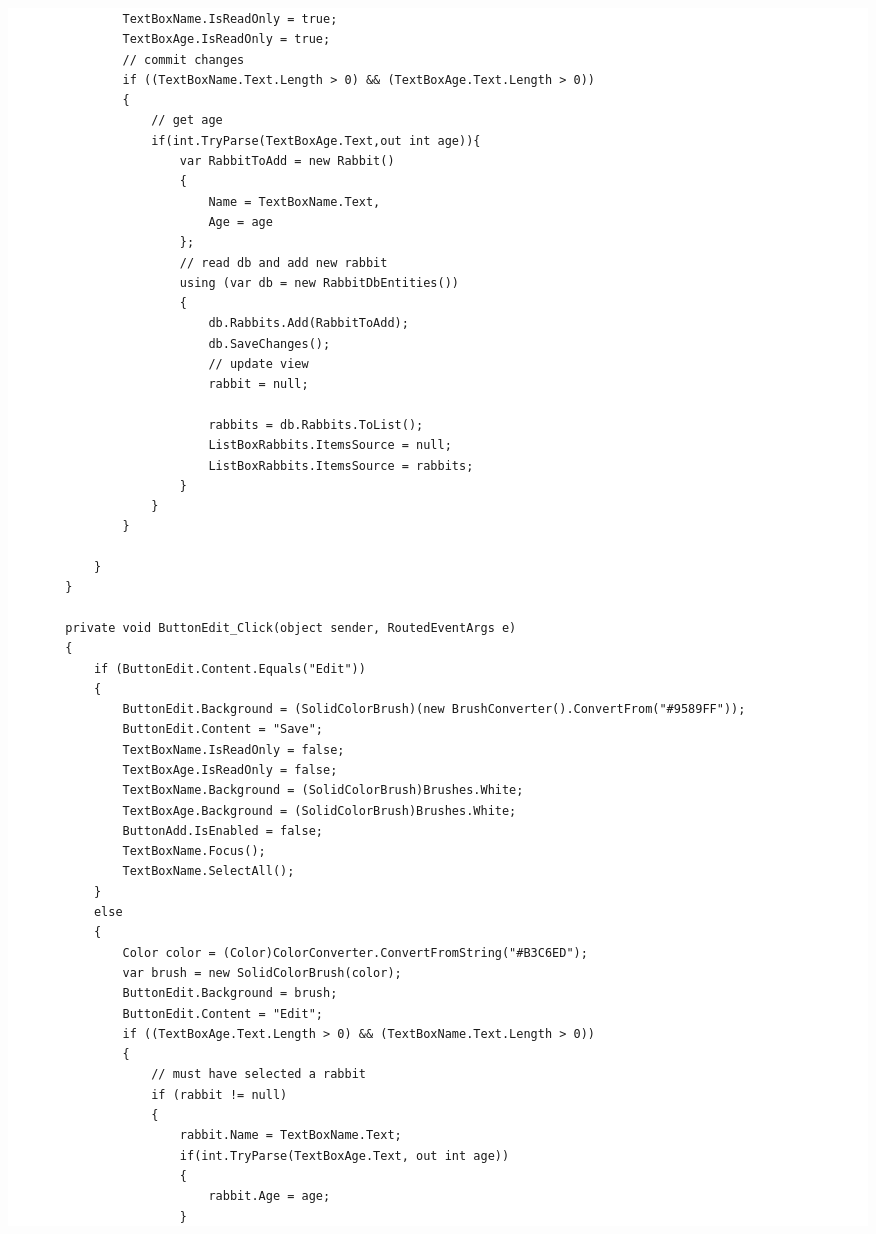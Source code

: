                     TextBoxName.IsReadOnly = true;
                    TextBoxAge.IsReadOnly = true;
                    // commit changes
                    if ((TextBoxName.Text.Length > 0) && (TextBoxAge.Text.Length > 0))
                    {
                        // get age
                        if(int.TryParse(TextBoxAge.Text,out int age)){
                            var RabbitToAdd = new Rabbit()
                            {
                                Name = TextBoxName.Text,
                                Age = age
                            };
                            // read db and add new rabbit
                            using (var db = new RabbitDbEntities())
                            {
                                db.Rabbits.Add(RabbitToAdd);
                                db.SaveChanges();
                                // update view
                                rabbit = null;
    
                                rabbits = db.Rabbits.ToList();
                                ListBoxRabbits.ItemsSource = null;
                                ListBoxRabbits.ItemsSource = rabbits;
                            }
                        }
                    }
                    
                }
            }
    
            private void ButtonEdit_Click(object sender, RoutedEventArgs e)
            {
                if (ButtonEdit.Content.Equals("Edit"))
                {
                    ButtonEdit.Background = (SolidColorBrush)(new BrushConverter().ConvertFrom("#9589FF"));
                    ButtonEdit.Content = "Save";
                    TextBoxName.IsReadOnly = false;
                    TextBoxAge.IsReadOnly = false;
                    TextBoxName.Background = (SolidColorBrush)Brushes.White;
                    TextBoxAge.Background = (SolidColorBrush)Brushes.White;
                    ButtonAdd.IsEnabled = false;
                    TextBoxName.Focus();
                    TextBoxName.SelectAll();
                }
                else
                {
                    Color color = (Color)ColorConverter.ConvertFromString("#B3C6ED");
                    var brush = new SolidColorBrush(color);
                    ButtonEdit.Background = brush;
                    ButtonEdit.Content = "Edit";
                    if ((TextBoxAge.Text.Length > 0) && (TextBoxName.Text.Length > 0))
                    {
                        // must have selected a rabbit
                        if (rabbit != null)
                        {
                            rabbit.Name = TextBoxName.Text;
                            if(int.TryParse(TextBoxAge.Text, out int age))
                            {
                                rabbit.Age = age;
                            }
    